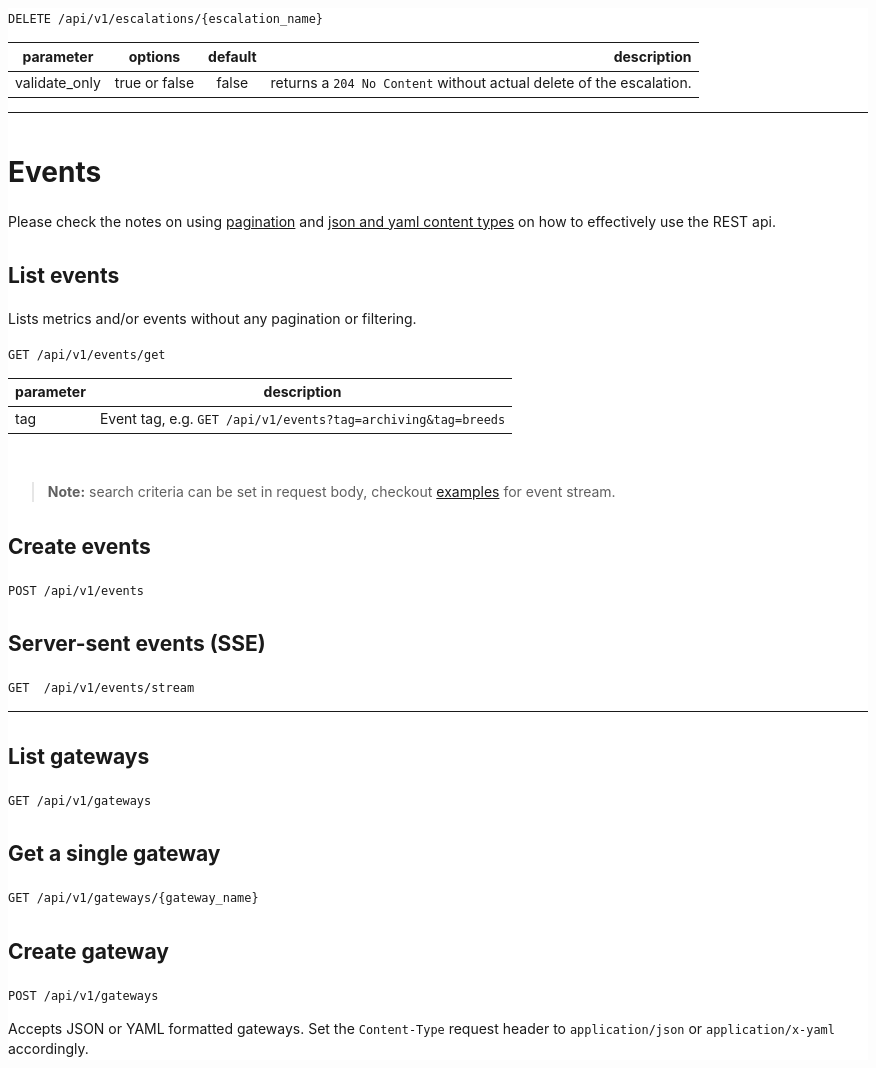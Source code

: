     DELETE /api/v1/escalations/{escalation_name}

| parameter     | options           | default          | description      |
| ------------- |:-----------------:|:----------------:| ----------------:|
| validate_only | true or false     | false            | returns a `204 No Content` without actual delete of the escalation.

---------

# Events

Please check the notes on using [pagination](/documentation/api-reference/#pagination) and [json and yaml content types](/documentation/api-reference/#content-types) on how to effectively use the REST api.

## List events

Lists metrics and/or events without any pagination or filtering.

    GET /api/v1/events/get

| parameter     | description      |
| ------------- |:----------------:|
| tag           | Event tag, e.g. `GET /api/v1/events?tag=archiving&tag=breeds`
<br>

> **Note:** search criteria can be set in request body, checkout [examples](/documentation/using-vamp/events/#query-events-using-tags) for event stream.

## Create events

    POST /api/v1/events    
    
## Server-sent events (SSE)

    GET  /api/v1/events/stream

--------------

## List gateways

    GET /api/v1/gateways

## Get a single gateway

    GET /api/v1/gateways/{gateway_name}

## Create gateway

    POST /api/v1/gateways

Accepts JSON or YAML formatted gateways. Set the `Content-Type` request header to `application/json` or `application/x-yaml` accordingly.    
